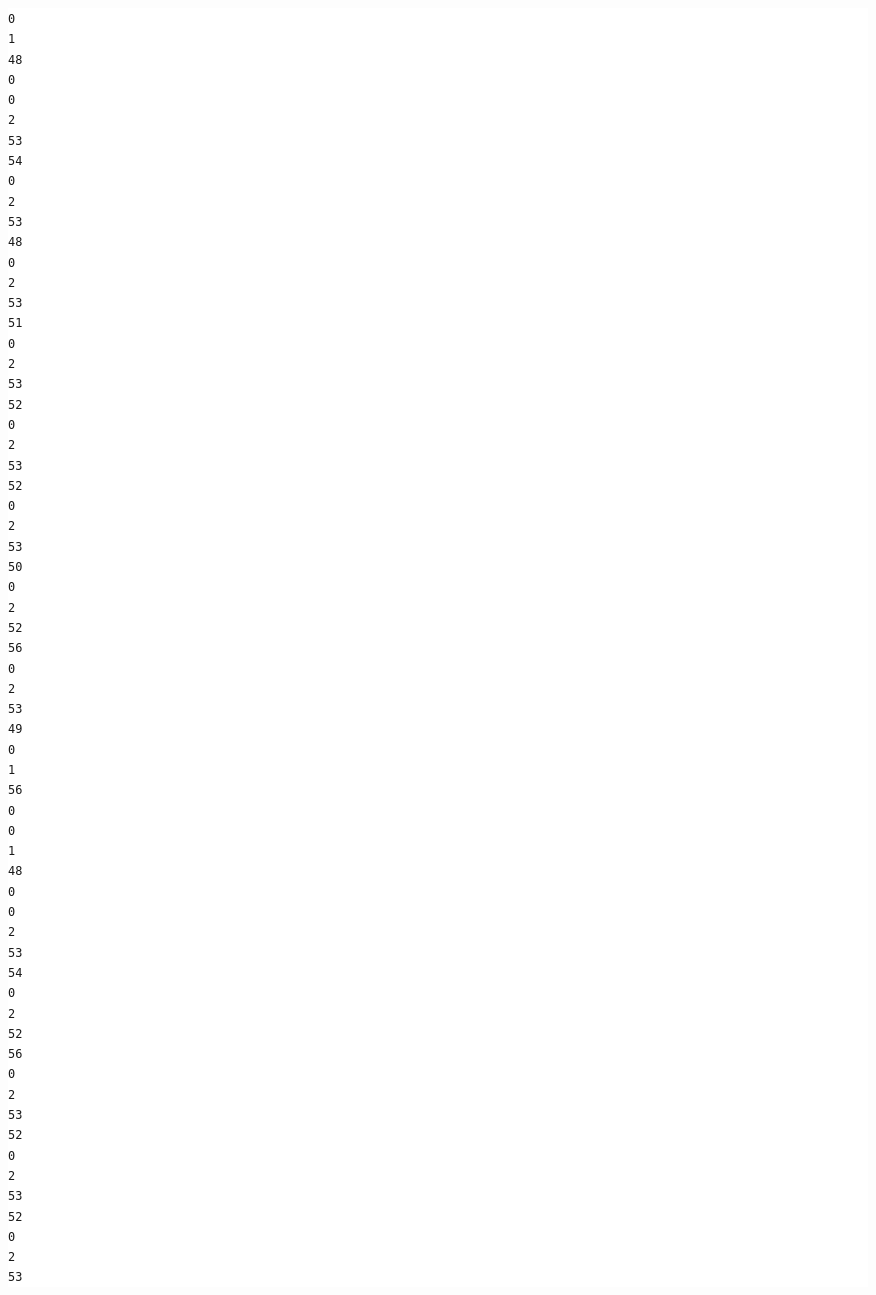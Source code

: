 ```
0
1
48
0
0
2
53
54
0
2
53
48
0
2
53
51
0
2
53
52
0
2
53
52
0
2
53
50
0
2
52
56
0
2
53
49
0
1
56
0
0
1
48
0
0
2
53
54
0
2
52
56
0
2
53
52
0
2
53
52
0
2
53
```